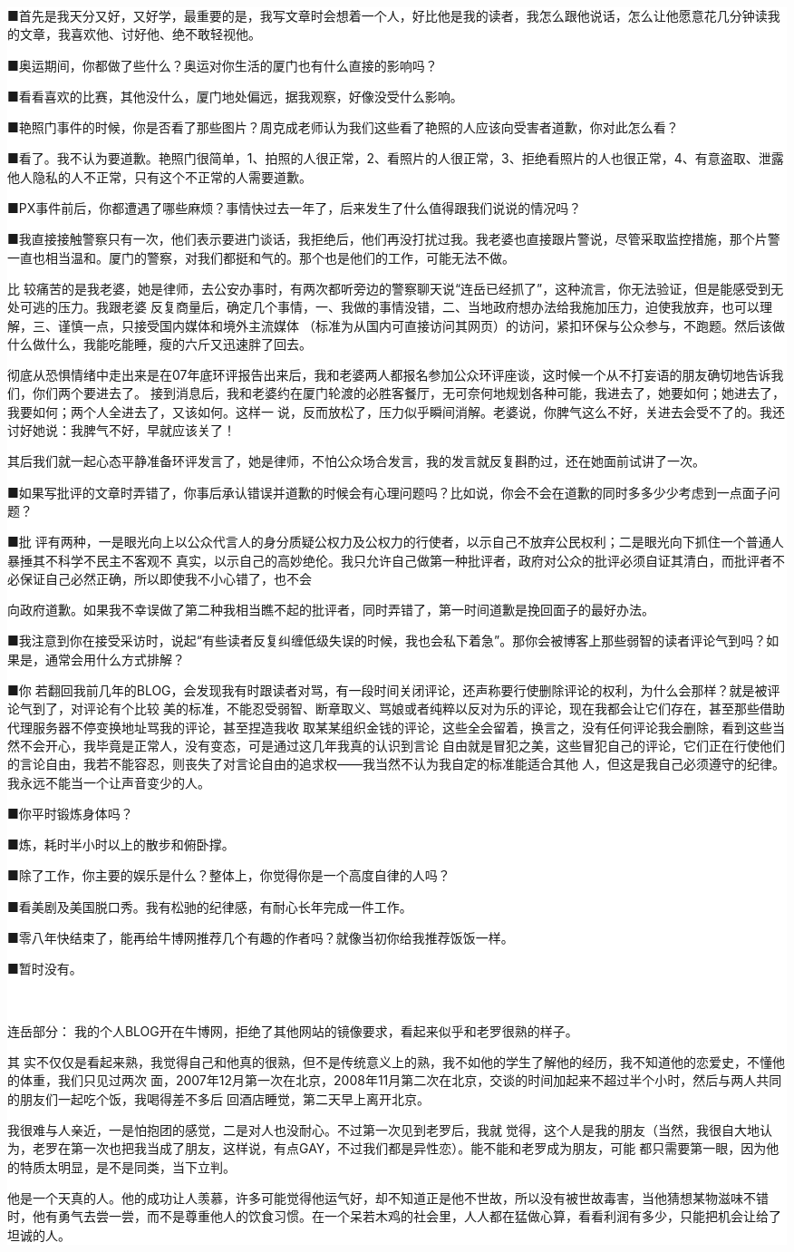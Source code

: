 ■首先是我天分又好，又好学，最重要的是，我写文章时会想着一个人，好比他是我的读者，我怎么跟他说话，怎么让他愿意花几分钟读我的文章，我喜欢他、讨好他、绝不敢轻视他。

■奥运期间，你都做了些什么？奥运对你生活的厦门也有什么直接的影响吗？

■看看喜欢的比赛，其他没什么，厦门地处偏远，据我观察，好像没受什么影响。

■艳照门事件的时候，你是否看了那些图片？周克成老师认为我们这些看了艳照的人应该向受害者道歉，你对此怎么看？

■看了。我不认为要道歉。艳照门很简单，1、拍照的人很正常，2、看照片的人很正常，3、拒绝看照片的人也很正常，4、有意盗取、泄露他人隐私的人不正常，只有这个不正常的人需要道歉。

■PX事件前后，你都遭遇了哪些麻烦？事情快过去一年了，后来发生了什么值得跟我们说说的情况吗？

■我直接接触警察只有一次，他们表示要进门谈话，我拒绝后，他们再没打扰过我。我老婆也直接跟片警说，尽管采取监控措施，那个片警一直也相当温和。厦门的警察，对我们都挺和气的。那个也是他们的工作，可能无法不做。

比 较痛苦的是我老婆，她是律师，去公安办事时，有两次都听旁边的警察聊天说“连岳已经抓了”，这种流言，你无法验证，但是能感受到无处可逃的压力。我跟老婆 反复商量后，确定几个事情，一、我做的事情没错，二、当地政府想办法给我施加压力，迫使我放弃，也可以理解，三、谨慎一点，只接受国内媒体和境外主流媒体 （标准为从国内可直接访问其网页）的访问，紧扣环保与公众参与，不跑题。然后该做什么做什么，我能吃能睡，瘦的六斤又迅速胖了回去。

彻底从恐惧情绪中走出来是在07年底环评报告出来后，我和老婆两人都报名参加公众环评座谈，这时候一个从不打妄语的朋友确切地告诉我们，你们两个要进去了。 接到消息后，我和老婆约在厦门轮渡的必胜客餐厅，无可奈何地规划各种可能，我进去了，她要如何；她进去了，我要如何；两个人全进去了，又该如何。这样一 说，反而放松了，压力似乎瞬间消解。老婆说，你脾气这么不好，关进去会受不了的。我还讨好她说：我脾气不好，早就应该关了！

其后我们就一起心态平静准备环评发言了，她是律师，不怕公众场合发言，我的发言就反复斟酌过，还在她面前试讲了一次。

■如果写批评的文章时弄错了，你事后承认错误并道歉的时候会有心理问题吗？比如说，你会不会在道歉的同时多多少少考虑到一点面子问题？

■批 评有两种，一是眼光向上以公众代言人的身分质疑公权力及公权力的行使者，以示自己不放弃公民权利；二是眼光向下抓住一个普通人暴捶其不科学不民主不客观不 真实，以示自己的高妙绝伦。我只允许自己做第一种批评者，政府对公众的批评必须自证其清白，而批评者不必保证自己必然正确，所以即使我不小心错了，也不会

向政府道歉。如果我不幸误做了第二种我相当瞧不起的批评者，同时弄错了，第一时间道歉是挽回面子的最好办法。

■我注意到你在接受采访时，说起“有些读者反复纠缠低级失误的时候，我也会私下着急”。那你会被博客上那些弱智的读者评论气到吗？如果是，通常会用什么方式排解？

■你 若翻回我前几年的BLOG，会发现我有时跟读者对骂，有一段时间关闭评论，还声称要行使删除评论的权利，为什么会那样？就是被评论气到了，对评论有个比较 美的标准，不能忍受弱智、断章取义、骂娘或者纯粹以反对为乐的评论，现在我都会让它们存在，甚至那些借助代理服务器不停变换地址骂我的评论，甚至捏造我收 取某某组织金钱的评论，这些全会留着，换言之，没有任何评论我会删除，看到这些当然不会开心，我毕竟是正常人，没有变态，可是通过这几年我真的认识到言论 自由就是冒犯之美，这些冒犯自己的评论，它们正在行使他们的言论自由，我若不能容忍，则丧失了对言论自由的追求权——我当然不认为我自定的标准能适合其他 人，但这是我自己必须遵守的纪律。我永远不能当一个让声音变少的人。

■你平时锻炼身体吗？

■炼，耗时半小时以上的散步和俯卧撑。

■除了工作，你主要的娱乐是什么？整体上，你觉得你是一个高度自律的人吗？

■看美剧及美国脱口秀。我有松驰的纪律感，有耐心长年完成一件工作。

■零八年快结束了，能再给牛博网推荐几个有趣的作者吗？就像当初你给我推荐饭饭一样。

■暂时没有。

 

连岳部分： 我的个人BLOG开在牛博网，拒绝了其他网站的镜像要求，看起来似乎和老罗很熟的样子。

其 实不仅仅是看起来熟，我觉得自己和他真的很熟，但不是传统意义上的熟，我不如他的学生了解他的经历，我不知道他的恋爱史，不懂他的体重，我们只见过两次 面，2007年12月第一次在北京，2008年11月第二次在北京，交谈的时间加起来不超过半个小时，然后与两人共同的朋友们一起吃个饭，我喝得差不多后 回酒店睡觉，第二天早上离开北京。

我很难与人亲近，一是怕抱团的感觉，二是对人也没耐心。不过第一次见到老罗后，我就 觉得，这个人是我的朋友（当然，我很自大地认为，老罗在第一次也把我当成了朋友，这样说，有点GAY，不过我们都是异性恋）。能不能和老罗成为朋友，可能 都只需要第一眼，因为他的特质太明显，是不是同类，当下立判。

他是一个天真的人。他的成功让人羡慕，许多可能觉得他运气好，却不知道正是他不世故，所以没有被世故毒害，当他猜想某物滋味不错时，他有勇气去尝一尝，而不是尊重他人的饮食习惯。在一个呆若木鸡的社会里，人人都在猛做心算，看看利润有多少，只能把机会让给了坦诚的人。
